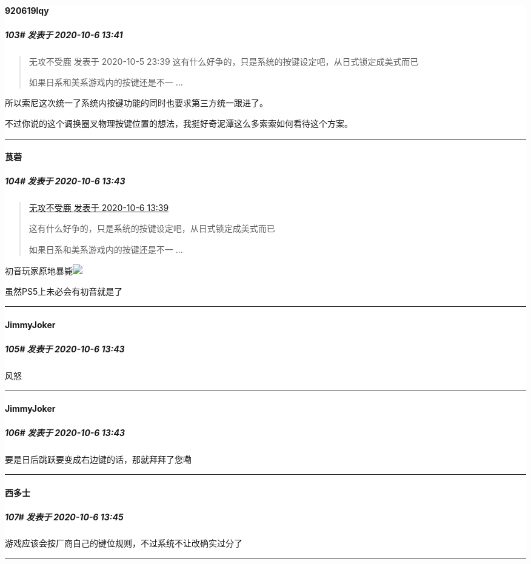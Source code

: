 ####  920619lqy  
##### 103#       发表于 2020-10-6 13:41


<blockquote>无攻不受鹿 发表于 2020-10-5 23:39
这有什么好争的，只是系统的按键设定吧，从日式锁定成美式而已

如果日系和美系游戏内的按键还是不一 ...</blockquote>
所以索尼这次统一了系统内按键功能的同时也要求第三方统一跟进了。

不过你说的这个调换圈叉物理按键位置的想法，我挺好奇泥潭这么多索索如何看待这个方案。


-----

####  茛菪  
##### 104#       发表于 2020-10-6 13:43


<blockquote><a href="httphttps://bbs.saraba1st.com/2b/forum.php?mod=redirect&amp;goto=findpost&amp;pid=48966532&amp;ptid=1963515" target="_blank">无攻不受鹿 发表于 2020-10-6 13:39</a>

这有什么好争的，只是系统的按键设定吧，从日式锁定成美式而已

如果日系和美系游戏内的按键还是不一 ...</blockquote>
初音玩家原地暴毙<img src="https://static.saraba1st.com/image/smiley/face2017/066.png" referrerpolicy="no-referrer">

虽然PS5上未必会有初音就是了


-----

####  JimmyJoker  
##### 105#       发表于 2020-10-6 13:43


风怒


-----

####  JimmyJoker  
##### 106#       发表于 2020-10-6 13:43


要是日后跳跃要变成右边键的话，那就拜拜了您嘞


-----

####  西多士  
##### 107#       发表于 2020-10-6 13:45


游戏应该会按厂商自己的键位规则，不过系统不让改确实过分了


-----
